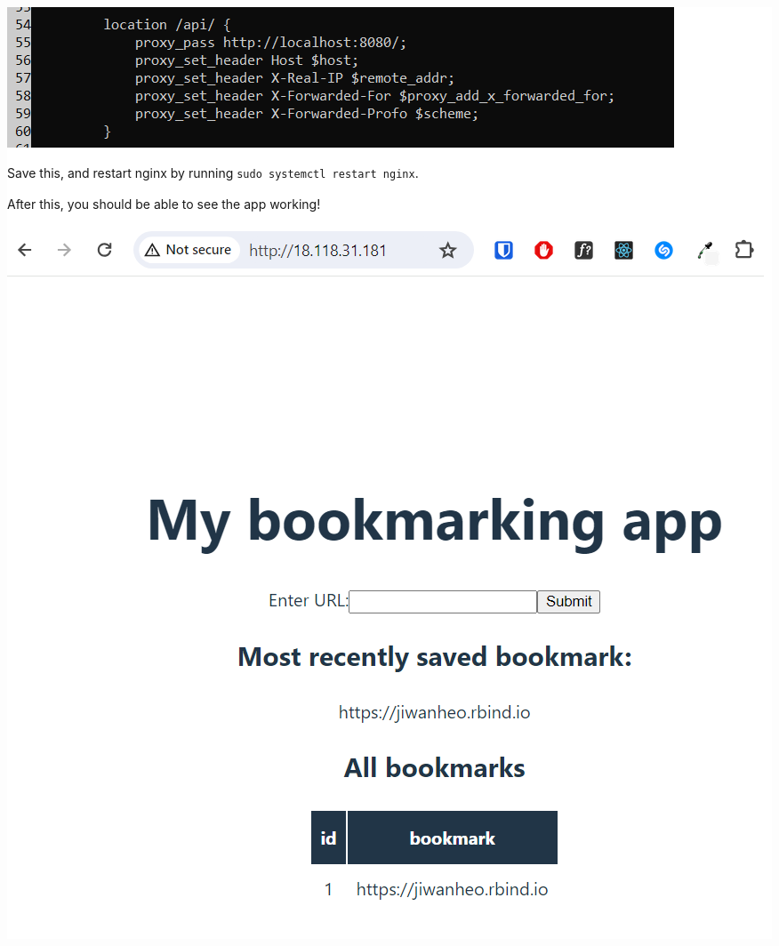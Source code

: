 ![](nginx-api.png)

Save this, and restart nginx by running `sudo systemctl restart nginx`.

After this, you should be able to see the app working!

![](nginx-api-works.png)
